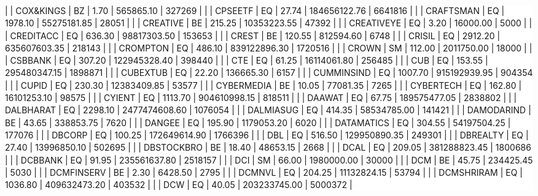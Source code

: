 |  | COX&KINGS | BZ | 1.70 | 565865.10 | 327269 |
|  | CPSEETF | EQ | 27.74 | 184656122.76 | 6641816 |
|  | CRAFTSMAN | EQ | 1978.10 | 55275181.85 | 28051 |
|  | CREATIVE | BE | 215.25 | 10353223.55 | 47392 |
|  | CREATIVEYE | EQ | 3.20 | 16000.00 | 5000 |
|  | CREDITACC | EQ | 636.30 | 98817303.50 | 153653 |
|  | CREST | BE | 120.55 | 812594.60 | 6748 |
|  | CRISIL | EQ | 2912.20 | 635607603.35 | 218143 |
|  | CROMPTON | EQ | 486.10 | 839122896.30 | 1720516 |
|  | CROWN | SM | 112.00 | 2011750.00 | 18000 |
|  | CSBBANK | EQ | 307.20 | 122945328.40 | 398440 |
|  | CTE | EQ | 61.25 | 16114061.80 | 256485 |
|  | CUB | EQ | 153.55 | 295480347.15 | 1898871 |
|  | CUBEXTUB | EQ | 22.20 | 136665.30 | 6157 |
|  | CUMMINSIND | EQ | 1007.70 | 915192939.95 | 904354 |
|  | CUPID | EQ | 230.30 | 12383409.85 | 53577 |
|  | CYBERMEDIA | BE | 10.05 | 77081.35 | 7265 |
|  | CYBERTECH | EQ | 162.80 | 16101253.10 | 98575 |
|  | CYIENT | EQ | 1113.70 | 904610998.15 | 818511 |
|  | DAAWAT | EQ | 67.75 | 189575477.05 | 2838802 |
|  | DALBHARAT | EQ | 2298.10 | 2477474608.60 | 1076054 |
|  | DALMIASUG | EQ | 414.35 | 58534785.00 | 141421 |
|  | DAMODARIND | BE | 43.65 | 338853.75 | 7620 |
|  | DANGEE | EQ | 195.90 | 1179053.20 | 6020 |
|  | DATAMATICS | EQ | 304.55 | 54197504.25 | 177076 |
|  | DBCORP | EQ | 100.25 | 172649614.90 | 1766396 |
|  | DBL | EQ | 516.50 | 129950890.35 | 249301 |
|  | DBREALTY | EQ | 27.40 | 13996850.10 | 502695 |
|  | DBSTOCKBRO | BE | 18.40 | 48653.15 | 2668 |
|  | DCAL | EQ | 209.05 | 381288823.45 | 1800686 |
|  | DCBBANK | EQ | 91.95 | 235561637.80 | 2518157 |
|  | DCI | SM | 66.00 | 1980000.00 | 30000 |
|  | DCM | BE | 45.75 | 234425.45 | 5030 |
|  | DCMFINSERV | BE | 2.30 | 6428.50 | 2795 |
|  | DCMNVL | EQ | 204.25 | 11132824.15 | 53794 |
|  | DCMSHRIRAM | EQ | 1036.80 | 409632473.20 | 403532 |
|  | DCW | EQ | 40.05 | 203233745.00 | 5000372 |